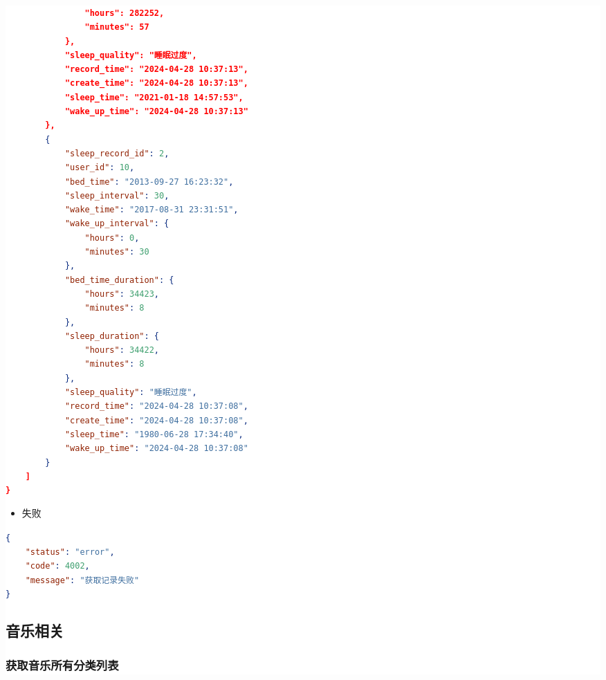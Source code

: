 ```json
                "hours": 282252,
                "minutes": 57
            },
            "sleep_quality": "睡眠过度",
            "record_time": "2024-04-28 10:37:13",
            "create_time": "2024-04-28 10:37:13",
            "sleep_time": "2021-01-18 14:57:53",
            "wake_up_time": "2024-04-28 10:37:13"
        },
        {
            "sleep_record_id": 2,
            "user_id": 10,
            "bed_time": "2013-09-27 16:23:32",
            "sleep_interval": 30,
            "wake_time": "2017-08-31 23:31:51",
            "wake_up_interval": {
                "hours": 0,
                "minutes": 30
            },
            "bed_time_duration": {
                "hours": 34423,
                "minutes": 8
            },
            "sleep_duration": {
                "hours": 34422,
                "minutes": 8
            },
            "sleep_quality": "睡眠过度",
            "record_time": "2024-04-28 10:37:08",
            "create_time": "2024-04-28 10:37:08",
            "sleep_time": "1980-06-28 17:34:40",
            "wake_up_time": "2024-04-28 10:37:08"
        }
    ]
}
```

- 失败

```json
{
    "status": "error",
    "code": 4002,
    "message": "获取记录失败"
}
```

## 音乐相关

### 获取音乐所有分类列表
